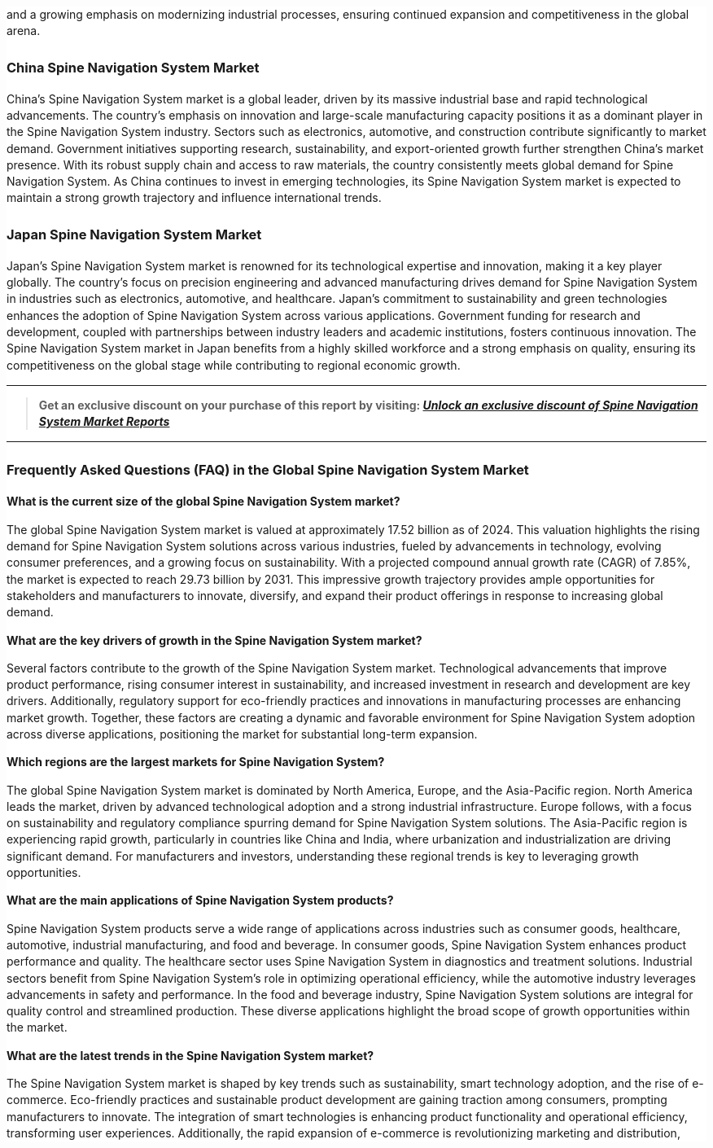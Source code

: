 and a growing emphasis on modernizing industrial processes, ensuring continued expansion and competitiveness in the global arena.</p><h3>China Spine Navigation System Market</h3><p>China&rsquo;s Spine Navigation System market is a global leader, driven by its massive industrial base and rapid technological advancements. The country&rsquo;s emphasis on innovation and large-scale manufacturing capacity positions it as a dominant player in the Spine Navigation System industry. Sectors such as electronics, automotive, and construction contribute significantly to market demand. Government initiatives supporting research, sustainability, and export-oriented growth further strengthen China&rsquo;s market presence. With its robust supply chain and access to raw materials, the country consistently meets global demand for Spine Navigation System. As China continues to invest in emerging technologies, its Spine Navigation System market is expected to maintain a strong growth trajectory and influence international trends.</p><h3>Japan Spine Navigation System Market</h3><p>Japan&rsquo;s Spine Navigation System market is renowned for its technological expertise and innovation, making it a key player globally. The country&rsquo;s focus on precision engineering and advanced manufacturing drives demand for Spine Navigation System in industries such as electronics, automotive, and healthcare. Japan&rsquo;s commitment to sustainability and green technologies enhances the adoption of Spine Navigation System across various applications. Government funding for research and development, coupled with partnerships between industry leaders and academic institutions, fosters continuous innovation. The Spine Navigation System market in Japan benefits from a highly skilled workforce and a strong emphasis on quality, ensuring its competitiveness on the global stage while contributing to regional economic growth.</p><hr /><blockquote><p><strong>Get an exclusive discount on your purchase of this report by visiting: <em><a href="://marketresearchpulse.com/ask-for-discount/10514?utm_source=Github&amp;utm_medium=0119">Unlock an exclusive discount of Spine Navigation System Market Reports</a></em>&nbsp;</strong></p></blockquote><hr /><h3>Frequently Asked Questions (FAQ) in the Global Spine Navigation System Market</h3><p><strong>What is the current size of the global Spine Navigation System market?</strong></p><p>The global Spine Navigation System market is valued at approximately 17.52 billion as of 2024. This valuation highlights the rising demand for Spine Navigation System solutions across various industries, fueled by advancements in technology, evolving consumer preferences, and a growing focus on sustainability. With a projected compound annual growth rate (CAGR) of 7.85%, the market is expected to reach 29.73 billion by 2031. This impressive growth trajectory provides ample opportunities for stakeholders and manufacturers to innovate, diversify, and expand their product offerings in response to increasing global demand.</p><p><strong>What are the key drivers of growth in the Spine Navigation System market?</strong></p><p>Several factors contribute to the growth of the Spine Navigation System market. Technological advancements that improve product performance, rising consumer interest in sustainability, and increased investment in research and development are key drivers. Additionally, regulatory support for eco-friendly practices and innovations in manufacturing processes are enhancing market growth. Together, these factors are creating a dynamic and favorable environment for Spine Navigation System adoption across diverse applications, positioning the market for substantial long-term expansion.</p><p><strong>Which regions are the largest markets for Spine Navigation System?</strong></p><p>The global Spine Navigation System market is dominated by North America, Europe, and the Asia-Pacific region. North America leads the market, driven by advanced technological adoption and a strong industrial infrastructure. Europe follows, with a focus on sustainability and regulatory compliance spurring demand for Spine Navigation System solutions. The Asia-Pacific region is experiencing rapid growth, particularly in countries like China and India, where urbanization and industrialization are driving significant demand. For manufacturers and investors, understanding these regional trends is key to leveraging growth opportunities.</p><p><strong>What are the main applications of Spine Navigation System products?</strong></p><p>Spine Navigation System products serve a wide range of applications across industries such as consumer goods, healthcare, automotive, industrial manufacturing, and food and beverage. In consumer goods, Spine Navigation System enhances product performance and quality. The healthcare sector uses Spine Navigation System in diagnostics and treatment solutions. Industrial sectors benefit from Spine Navigation System&rsquo;s role in optimizing operational efficiency, while the automotive industry leverages advancements in safety and performance. In the food and beverage industry, Spine Navigation System solutions are integral for quality control and streamlined production. These diverse applications highlight the broad scope of growth opportunities within the market.</p><p><strong>What are the latest trends in the Spine Navigation System market?</strong></p><p>The Spine Navigation System market is shaped by key trends such as sustainability, smart technology adoption, and the rise of e-commerce. Eco-friendly practices and sustainable product development are gaining traction among consumers, prompting manufacturers to innovate. The integration of smart technologies is enhancing product functionality and operational efficiency, transforming user experiences. Additionally, the rapid expansion of e-commerce is revolutionizing marketing and distribution,